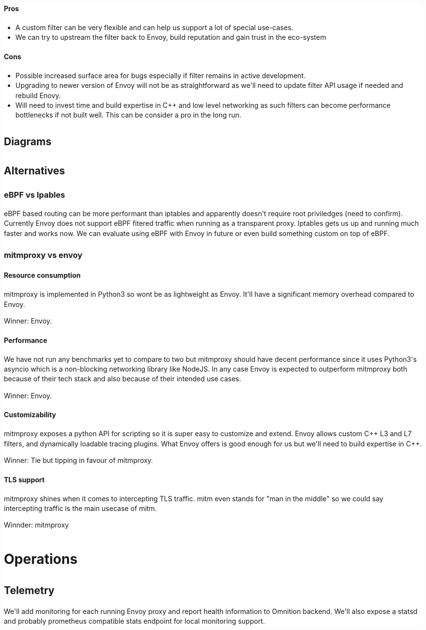 #### Pros

* A custom filter can be very flexible and can help us support a lot of special use-cases.
* We can try to upstream the filter back to Envoy, build reputation and gain trust in the eco-system

#### Cons

* Possible increased surface area for bugs especially if filter remains in active development.
* Upgrading to newer version of Envoy will not be as straightforward as we'll need to update filter API usage if needed and rebuild Enovy.
* Will need to invest time and build expertise in C++ and low level networking as such filters can become performance bottlenecks if not built well. This can be consider a pro in the long run.


## Diagrams

## Alternatives

### eBPF vs Ipables

eBPF based routing can be more performant than iptables and apparently doesn't require root priviledges (need to confirm). Currently Envoy does not support eBPF fitered traffic when running as a transparent proxy. Iptables gets us up and running much faster and works now. We can evaluate using eBPF with Envoy in future or even build something custom on top of eBPF.

### mitmproxy vs envoy

#### Resource consumption
mitmproxy is implemented in Python3 so wont be as lightweight as Envoy. It'll have a significant memory overhead compared to Envoy. 

Winner: Envoy.

#### Performance
We have not run any benchmarks yet to compare to two but mitmproxy should have decent performance since it uses Python3's asyncio which is a non-blocking networking library like NodeJS. In any case Envoy is expected to outperform mitmproxy both because of their tech stack and also because of their intended use cases.

Winner: Envoy.

#### Customizability
mitmproxy exposes a python API for scripting so it is super easy to customize and extend. Envoy allows custom C++ L3 and L7 filters, and dynamically loadable tracing plugins. What Envoy offers is good enough for us but we'll need to build expertise in C++. 

Winner: Tie but tipping in favour of mitmproxy.

#### TLS support

mitmproxy shines when it comes to intercepting TLS traffic. mitm even stands for "man in the middle" so we could say intercepting traffic is the main usecase of mitm.

Winnder: mitmproxy


# Operations

## Telemetry

We'll add monitoring for each running Envoy proxy and report health information to Omnition backend. We'll also expose a statsd  and probably prometheus compatible stats endpoint for local monitoring support.
